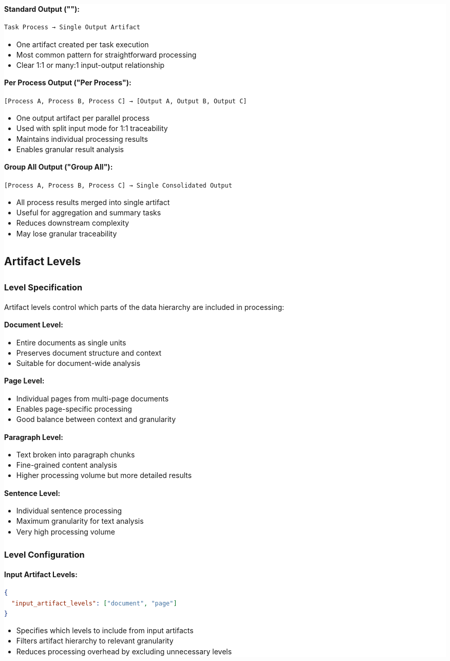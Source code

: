 **Standard Output (""):**
```
Task Process → Single Output Artifact
```
- One artifact created per task execution
- Most common pattern for straightforward processing
- Clear 1:1 or many:1 input-output relationship

**Per Process Output ("Per Process"):**
```
[Process A, Process B, Process C] → [Output A, Output B, Output C]  
```
- One output artifact per parallel process
- Used with split input mode for 1:1 traceability
- Maintains individual processing results
- Enables granular result analysis

**Group All Output ("Group All"):**
```
[Process A, Process B, Process C] → Single Consolidated Output
```
- All process results merged into single artifact
- Useful for aggregation and summary tasks
- Reduces downstream complexity
- May lose granular traceability

## Artifact Levels

### Level Specification

Artifact levels control which parts of the data hierarchy are included in processing:

**Document Level:**
- Entire documents as single units
- Preserves document structure and context
- Suitable for document-wide analysis

**Page Level:**
- Individual pages from multi-page documents
- Enables page-specific processing
- Good balance between context and granularity

**Paragraph Level:**
- Text broken into paragraph chunks
- Fine-grained content analysis
- Higher processing volume but more detailed results

**Sentence Level:**
- Individual sentence processing
- Maximum granularity for text analysis
- Very high processing volume

### Level Configuration

**Input Artifact Levels:**
```json
{
  "input_artifact_levels": ["document", "page"]
}
```
- Specifies which levels to include from input artifacts
- Filters artifact hierarchy to relevant granularity
- Reduces processing overhead by excluding unnecessary levels
